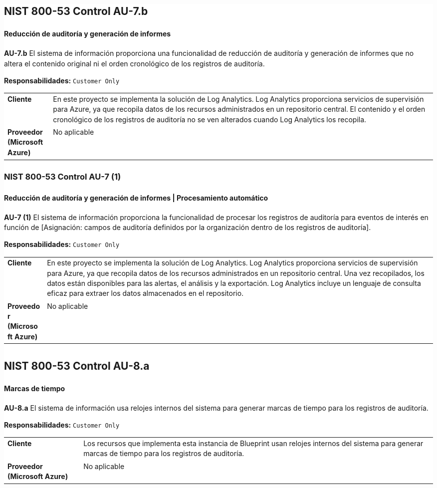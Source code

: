 
 ## <a name="nist-800-53-control-au-7b"></a>NIST 800-53 Control AU-7.b

#### <a name="audit-reduction-and-report-generation"></a>Reducción de auditoría y generación de informes

**AU-7.b** El sistema de información proporciona una funcionalidad de reducción de auditoría y generación de informes que no altera el contenido original ni el orden cronológico de los registros de auditoría.

**Responsabilidades:** `Customer Only`

|||
|---|---|
| **Cliente** | En este proyecto se implementa la solución de Log Analytics. Log Analytics proporciona servicios de supervisión para Azure, ya que recopila datos de los recursos administrados en un repositorio central. El contenido y el orden cronológico de los registros de auditoría no se ven alterados cuando Log Analytics los recopila. |
| **Proveedor (Microsoft Azure)** | No aplicable |


 ### <a name="nist-800-53-control-au-7-1"></a>NIST 800-53 Control AU-7 (1)

#### <a name="audit-reduction-and-report-generation--automatic-processing"></a>Reducción de auditoría y generación de informes | Procesamiento automático

**AU-7 (1)** El sistema de información proporciona la funcionalidad de procesar los registros de auditoría para eventos de interés en función de [Asignación: campos de auditoría definidos por la organización dentro de los registros de auditoría].

**Responsabilidades:** `Customer Only`

|||
|---|---|
| **Cliente** | En este proyecto se implementa la solución de Log Analytics. Log Analytics proporciona servicios de supervisión para Azure, ya que recopila datos de los recursos administrados en un repositorio central. Una vez recopilados, los datos están disponibles para las alertas, el análisis y la exportación. Log Analytics incluye un lenguaje de consulta eficaz para extraer los datos almacenados en el repositorio. |
| **Proveedor (Microsoft Azure)** | No aplicable |


 ## <a name="nist-800-53-control-au-8a"></a>NIST 800-53 Control AU-8.a

#### <a name="time-stamps"></a>Marcas de tiempo

**AU-8.a** El sistema de información usa relojes internos del sistema para generar marcas de tiempo para los registros de auditoría.

**Responsabilidades:** `Customer Only`

|||
|---|---|
| **Cliente** | Los recursos que implementa esta instancia de Blueprint usan relojes internos del sistema para generar marcas de tiempo para los registros de auditoría. |
| **Proveedor (Microsoft Azure)** | No aplicable |
